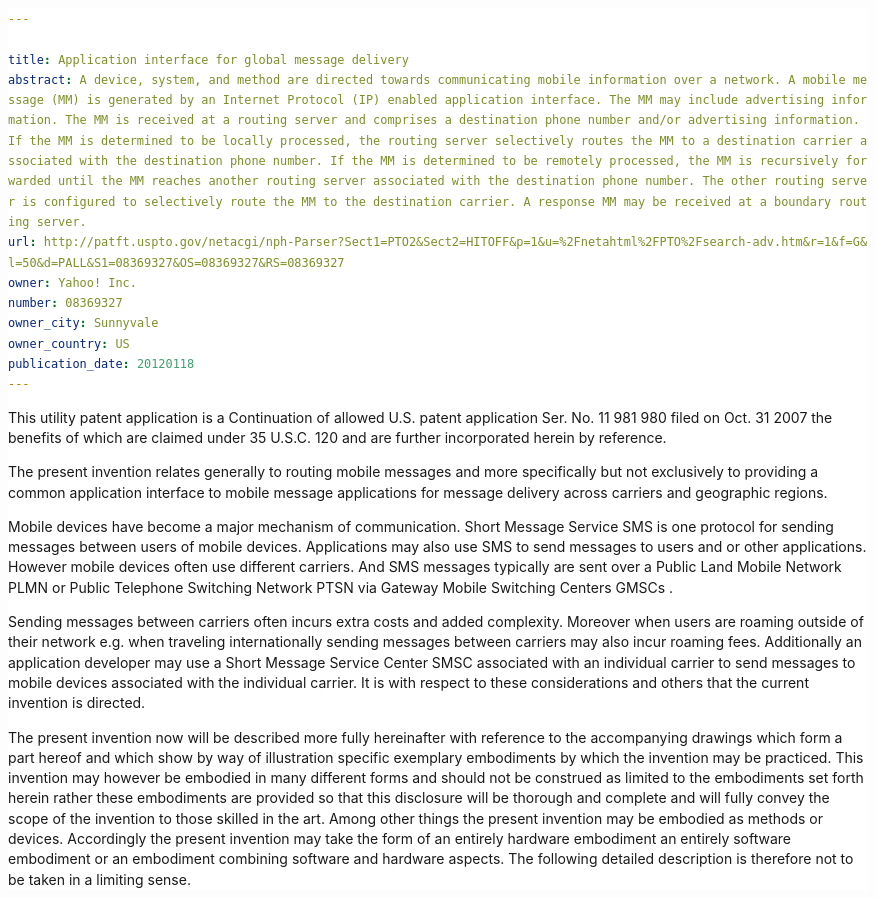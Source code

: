 ```yaml
---

title: Application interface for global message delivery
abstract: A device, system, and method are directed towards communicating mobile information over a network. A mobile message (MM) is generated by an Internet Protocol (IP) enabled application interface. The MM may include advertising information. The MM is received at a routing server and comprises a destination phone number and/or advertising information. If the MM is determined to be locally processed, the routing server selectively routes the MM to a destination carrier associated with the destination phone number. If the MM is determined to be remotely processed, the MM is recursively forwarded until the MM reaches another routing server associated with the destination phone number. The other routing server is configured to selectively route the MM to the destination carrier. A response MM may be received at a boundary routing server.
url: http://patft.uspto.gov/netacgi/nph-Parser?Sect1=PTO2&Sect2=HITOFF&p=1&u=%2Fnetahtml%2FPTO%2Fsearch-adv.htm&r=1&f=G&l=50&d=PALL&S1=08369327&OS=08369327&RS=08369327
owner: Yahoo! Inc.
number: 08369327
owner_city: Sunnyvale
owner_country: US
publication_date: 20120118
---
```

This utility patent application is a Continuation of allowed U.S. patent application Ser. No. 11 981 980 filed on Oct. 31 2007 the benefits of which are claimed under 35 U.S.C. 120 and are further incorporated herein by reference.

The present invention relates generally to routing mobile messages and more specifically but not exclusively to providing a common application interface to mobile message applications for message delivery across carriers and geographic regions.

Mobile devices have become a major mechanism of communication. Short Message Service SMS is one protocol for sending messages between users of mobile devices. Applications may also use SMS to send messages to users and or other applications. However mobile devices often use different carriers. And SMS messages typically are sent over a Public Land Mobile Network PLMN or Public Telephone Switching Network PTSN via Gateway Mobile Switching Centers GMSCs .

Sending messages between carriers often incurs extra costs and added complexity. Moreover when users are roaming outside of their network e.g. when traveling internationally sending messages between carriers may also incur roaming fees. Additionally an application developer may use a Short Message Service Center SMSC associated with an individual carrier to send messages to mobile devices associated with the individual carrier. It is with respect to these considerations and others that the current invention is directed.

The present invention now will be described more fully hereinafter with reference to the accompanying drawings which form a part hereof and which show by way of illustration specific exemplary embodiments by which the invention may be practiced. This invention may however be embodied in many different forms and should not be construed as limited to the embodiments set forth herein rather these embodiments are provided so that this disclosure will be thorough and complete and will fully convey the scope of the invention to those skilled in the art. Among other things the present invention may be embodied as methods or devices. Accordingly the present invention may take the form of an entirely hardware embodiment an entirely software embodiment or an embodiment combining software and hardware aspects. The following detailed description is therefore not to be taken in a limiting sense.
